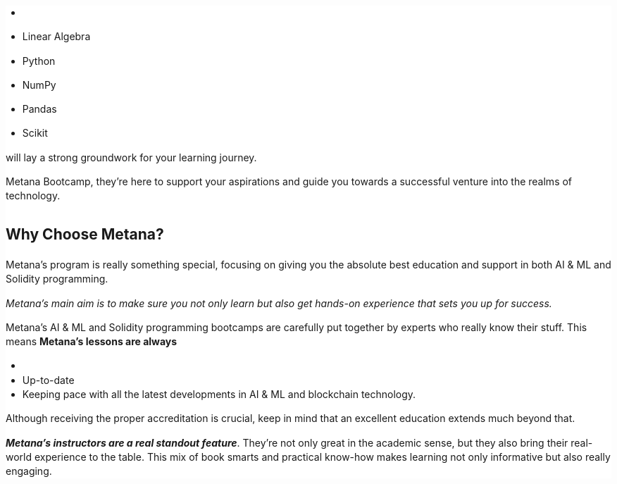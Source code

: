 


* 


* Linear Algebra
* Python
* NumPy
* Pandas
* Scikit





will lay a strong groundwork for your learning journey. 




Metana Bootcamp, they’re here to support your aspirations and guide you towards a successful venture into the realms of technology.




**Why Choose Metana?**
----------------------




Metana’s program is really something special, focusing on giving you the absolute best education and support in both AI & ML and Solidity programming. 




*Metana’s main aim is to make sure you not only learn but also get hands-on experience that sets you up for success.*




Metana’s AI & ML and Solidity programming bootcamps are carefully put together by experts who really know their stuff. This means **Metana’s lessons are always** 




* 
* Up-to-date
* Keeping pace with all the latest developments in AI & ML and blockchain technology.





Although receiving the proper accreditation is crucial, keep in mind that an excellent education extends much beyond that.




***Metana’s instructors are a real standout feature***. They’re not only great in the academic sense, but they also bring their real-world experience to the table. This mix of book smarts and practical know-how makes learning not only informative but also really engaging.



